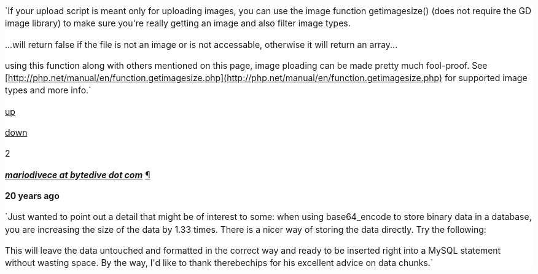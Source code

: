 `If your upload script is meant only for uploading images, you can use the image function getimagesize() (does not require the GD image library) to make sure you're really getting an image and also filter image types.
<?php getimagesize($file); ?>
...will return false if the file is not an image or is not accessable, otherwise it will return an array...
<?php
$file = 'somefile.jpg';
# assuming you've already taken some other
# preventive measures such as checking file
# extensions...
$result_array = getimagesize($file);
if ($result_array !== false) {
    $mime_type = $result_array['mime'];
    switch($mime_type) {
        case "image/jpeg":
            echo "file is jpeg type";
            break;
        case "image/gif":
            echo "file is gif type";
            break;
        default:
            echo "file is an image, but not of gif or jpeg type";
    }
} else {
    echo "file is not a valid image file";
}
?>
using this function along with others mentioned on this page, image ploading can be made pretty much fool-proof.
See [http://php.net/manual/en/function.getimagesize.php](http://php.net/manual/en/function.getimagesize.php) for supported image types and more info.`

[up](https://www.php.net/manual/vote-note.php?id=56138&page=features.file-upload&vote=up "Vote up!")

[down](https://www.php.net/manual/vote-note.php?id=56138&page=features.file-upload&vote=down "Vote down!")

2


[**_mariodivece at bytedive dot com_**](https://www.php.net/manual/en/features.file-upload.php#56138) [¶](https://www.php.net/manual/en/features.file-upload.php#56138)

**20 years ago**

`Just wanted to point out a detail that might be of interest to some:
when using base64_encode to store binary data in a database, you are increasing the size of the data by 1.33 times. There is a nicer way of storing the data directly. Try the following:
<?php $data = mysql_real_escape_string($data); ?>
This will leave the data untouched and formatted in the correct way and ready to be inserted right into a MySQL statement without wasting space.
By the way, I'd like to thank therebechips for his excellent advice on data chunks.`
